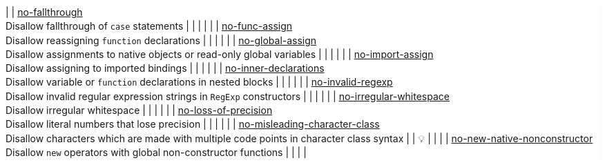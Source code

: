 |                                                                                                            | [no-fallthrough](https://eslint.org/docs/latest/rules/no-fallthrough)<br />Disallow fallthrough of `case` statements                                                                                                                 |                                                                                                                                                                                                                                 |         |           |
|                                                                                                            | [no-func-assign](https://eslint.org/docs/latest/rules/no-func-assign)<br />Disallow reassigning `function` declarations                                                                                                              |                                                                                                                                                                                                                                 |         |           |
|                                                                                                            | [no-global-assign](https://eslint.org/docs/latest/rules/no-global-assign)<br />Disallow assignments to native objects or read-only global variables                                                                                  |                                                                                                                                                                                                                                 |         |           |
|                                                                                                            | [no-import-assign](https://eslint.org/docs/latest/rules/no-import-assign)<br />Disallow assigning to imported bindings                                                                                                               |                                                                                                                                                                                                                                 |         |           |
|                                                                                                            | [no-inner-declarations](https://eslint.org/docs/latest/rules/no-inner-declarations)<br />Disallow variable or `function` declarations in nested blocks                                                                               |                                                                                                                                                                                                                                 |         |           |
|                                                                                                            | [no-invalid-regexp](https://eslint.org/docs/latest/rules/no-invalid-regexp)<br />Disallow invalid regular expression strings in `RegExp` constructors                                                                                |                                                                                                                                                                                                                                 |         |           |
|                                                                                                            | [no-irregular-whitespace](https://eslint.org/docs/latest/rules/no-irregular-whitespace)<br />Disallow irregular whitespace                                                                                                           |                                                                                                                                                                                                                                 |         |           |
|                                                                                                            | [no-loss-of-precision](https://eslint.org/docs/latest/rules/no-loss-of-precision)<br />Disallow literal numbers that lose precision                                                                                                  |                                                                                                                                                                                                                                 |         |           |
|                                                                                                            | [no-misleading-character-class](https://eslint.org/docs/latest/rules/no-misleading-character-class)<br />Disallow characters which are made with multiple code points in character class syntax                                      |                                                                                                                                                                                                                                 |   💡    |           |
|                                                                                                            | [no-new-native-nonconstructor](https://eslint.org/docs/latest/rules/no-new-native-nonconstructor)<br />Disallow `new` operators with global non-constructor functions                                                                |                                                                                                                                                                                                                                 |         |           |
